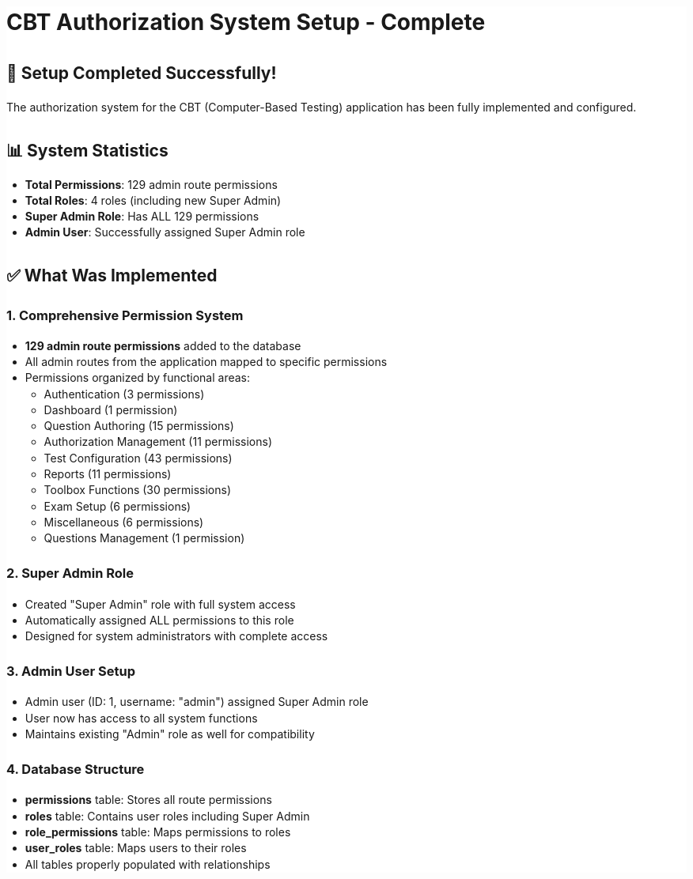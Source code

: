 # CBT Authorization System Setup - Complete

## 🎉 Setup Completed Successfully!

The authorization system for the CBT (Computer-Based Testing) application has been fully implemented and configured.

## 📊 System Statistics

- **Total Permissions**: 129 admin route permissions
- **Total Roles**: 4 roles (including new Super Admin)
- **Super Admin Role**: Has ALL 129 permissions
- **Admin User**: Successfully assigned Super Admin role

## ✅ What Was Implemented

### 1. Comprehensive Permission System
- **129 admin route permissions** added to the database
- All admin routes from the application mapped to specific permissions
- Permissions organized by functional areas:
  - Authentication (3 permissions)
  - Dashboard (1 permission)
  - Question Authoring (15 permissions)
  - Authorization Management (11 permissions)
  - Test Configuration (43 permissions)
  - Reports (11 permissions)
  - Toolbox Functions (30 permissions)
  - Exam Setup (6 permissions)
  - Miscellaneous (6 permissions)
  - Questions Management (1 permission)

### 2. Super Admin Role
- Created "Super Admin" role with full system access
- Automatically assigned ALL permissions to this role
- Designed for system administrators with complete access

### 3. Admin User Setup
- Admin user (ID: 1, username: "admin") assigned Super Admin role
- User now has access to all system functions
- Maintains existing "Admin" role as well for compatibility

### 4. Database Structure
- **permissions** table: Stores all route permissions
- **roles** table: Contains user roles including Super Admin
- **role_permissions** table: Maps permissions to roles
- **user_roles** table: Maps users to their roles
- All tables properly populated with relationships
